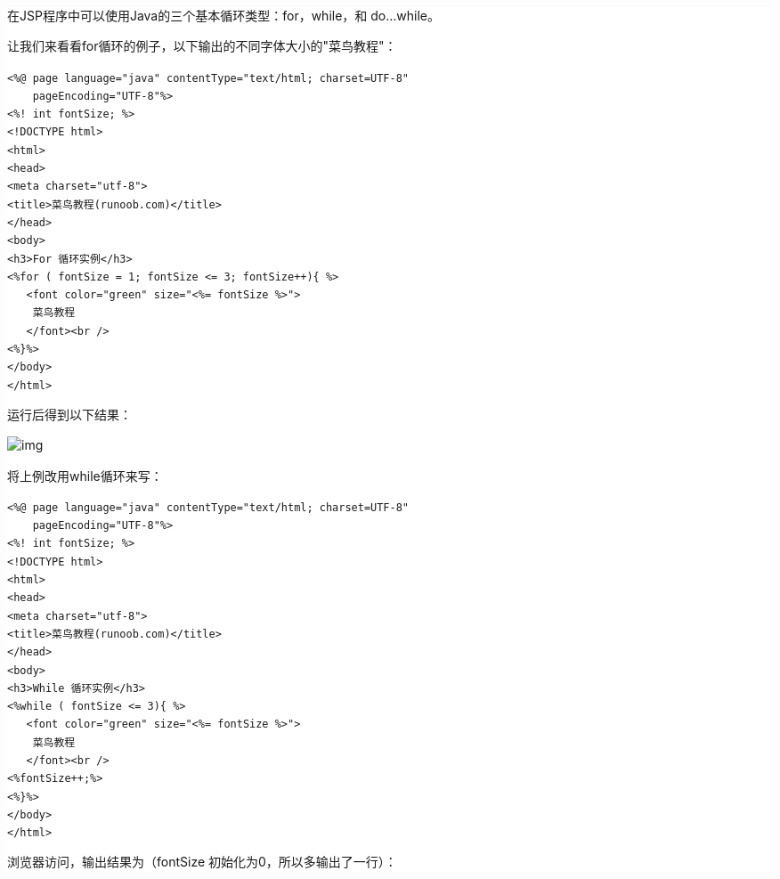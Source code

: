 在JSP程序中可以使用Java的三个基本循环类型：for，while，和 do…while。

让我们来看看for循环的例子，以下输出的不同字体大小的"菜鸟教程"：

```
<%@ page language="java" contentType="text/html; charset=UTF-8"
    pageEncoding="UTF-8"%>
<%! int fontSize; %> 
<!DOCTYPE html>
<html>
<head>
<meta charset="utf-8">
<title>菜鸟教程(runoob.com)</title>
</head>
<body>
<h3>For 循环实例</h3>
<%for ( fontSize = 1; fontSize <= 3; fontSize++){ %>
   <font color="green" size="<%= fontSize %>">
    菜鸟教程
   </font><br />
<%}%>
</body> 
</html> 
```

运行后得到以下结果：

![img](http://www.runoob.com/wp-content/uploads/2014/01/7B4B85CF-FE4B-43CB-AAFF-F8594AD4342C.jpg)

将上例改用while循环来写：

```
<%@ page language="java" contentType="text/html; charset=UTF-8"
    pageEncoding="UTF-8"%>
<%! int fontSize; %> 
<!DOCTYPE html>
<html>
<head>
<meta charset="utf-8">
<title>菜鸟教程(runoob.com)</title>
</head>
<body>
<h3>While 循环实例</h3>
<%while ( fontSize <= 3){ %>
   <font color="green" size="<%= fontSize %>">
    菜鸟教程
   </font><br />
<%fontSize++;%>
<%}%>
</body> 
</html> 
```

浏览器访问，输出结果为（fontSize 初始化为0，所以多输出了一行）：
